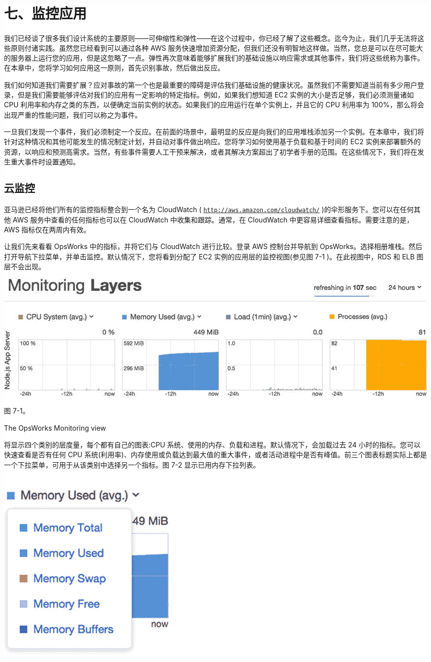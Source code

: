 # 七、监控应用

我们已经谈了很多我们设计系统的主要原则——可伸缩性和弹性——在这个过程中，你已经了解了这些概念。迄今为止，我们几乎无法将这些原则付诸实践。虽然您已经看到可以通过各种 AWS 服务快速增加资源分配，但我们还没有明智地这样做。当然，您总是可以在尽可能大的服务器上运行您的应用，但是这忽略了一点。弹性再次意味着能够扩展我们的基础设施以响应需求或其他事件，我们将这些统称为事件。在本章中，您将学习如何应用这一原则，首先识别事故，然后做出反应。

我们如何知道我们需要扩展？应对事故的第一个也是最重要的障碍是评估我们基础设施的健康状况。虽然我们不需要知道当前有多少用户登录，但是我们需要能够评估对我们的应用有一定影响的特定指标。例如，如果我们想知道 EC2 实例的大小是否足够，我们必须测量诸如 CPU 利用率和内存之类的东西，以便确定当前实例的状态。如果我们的应用运行在单个实例上，并且它的 CPU 利用率为 100%，那么将会出现严重的性能问题，我们可以称之为事件。

一旦我们发现一个事件，我们必须制定一个反应。在前面的场景中，最明显的反应是向我们的应用堆栈添加另一个实例。在本章中，我们将针对这种情况和其他可能发生的情况制定计划，并自动对事件做出响应。您将学习如何使用基于负载和基于时间的 EC2 实例来部署额外的资源，以响应和预测高需求。当然，有些事件需要人工干预来解决，或者其解决方案超出了初学者手册的范围。在这些情况下，我们将在发生重大事件时设置通知。

## 云监控

亚马逊已经将他们所有的监控指标整合到一个名为 CloudWatch ( [`http://aws.amazon.com/cloudwatch/`](http://aws.amazon.com/cloudwatch/) )的伞形服务下。您可以在任何其他 AWS 服务中查看的任何指标也可以在 CloudWatch 中收集和跟踪。通常，在 CloudWatch 中更容易详细查看指标。需要注意的是，AWS 指标仅在两周内有效。

让我们先来看看 OpsWorks 中的指标，并将它们与 CloudWatch 进行比较。登录 AWS 控制台并导航到 OpsWorks。选择相册堆栈。然后打开导航下拉菜单，并单击监控。默认情况下，您将看到分配了 EC2 实例的应用层的监控视图(参见图 7-1 )。在此视图中，RDS 和 ELB 图层不会出现。

![A978-1-4842-0653-9_7_Fig1_HTML.jpg](img/A978-1-4842-0653-9_7_Fig1_HTML.jpg)

图 7-1。

The OpsWorks Monitoring view

将显示四个类别的层度量，每个都有自己的图表:CPU 系统、使用的内存、负载和进程。默认情况下，会加载过去 24 小时的指标。您可以快速查看是否有任何 CPU 系统(利用率)、内存使用或负载达到最大值的重大事件，或者活动进程中是否有峰值。前三个图表标题实际上都是一个下拉菜单，可用于从该类别中选择另一个指标。图 7-2 显示已用内存下拉列表。

![A978-1-4842-0653-9_7_Fig2_HTML.jpg](img/A978-1-4842-0653-9_7_Fig2_HTML.jpg)
